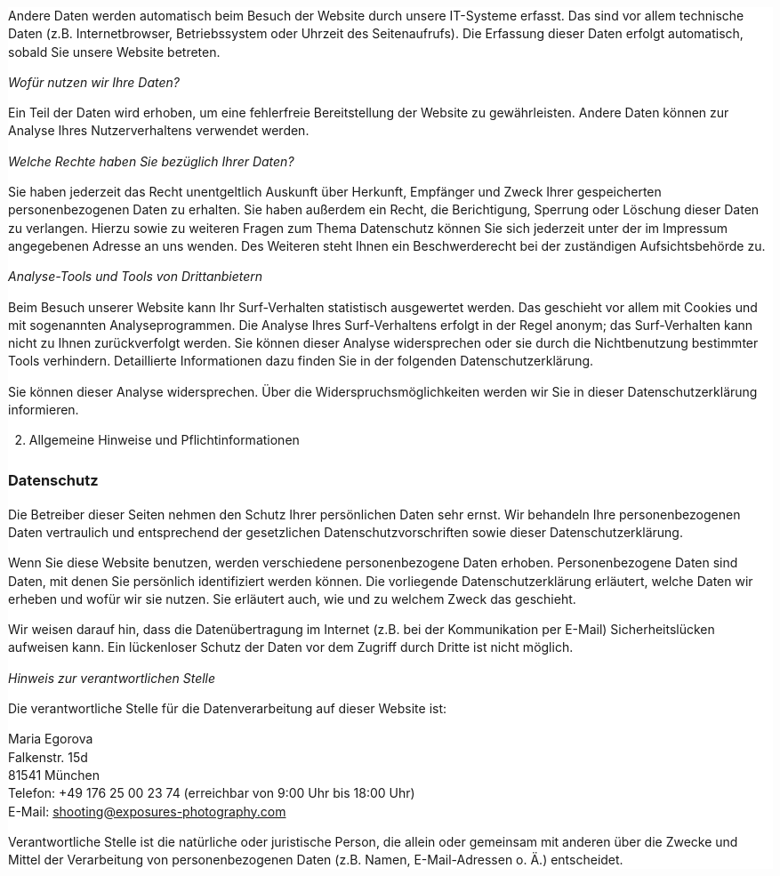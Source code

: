 Andere Daten werden automatisch beim Besuch der Website durch unsere IT-Systeme erfasst. Das sind
vor allem technische Daten (z.B. Internetbrowser, Betriebssystem oder Uhrzeit des Seitenaufrufs).
Die Erfassung dieser Daten erfolgt automatisch, sobald Sie unsere Website betreten.

*Wofür nutzen wir Ihre Daten?*

Ein Teil der Daten wird erhoben, um eine fehlerfreie Bereitstellung der Website zu gewährleisten.
Andere Daten können zur Analyse Ihres Nutzerverhaltens verwendet werden.

*Welche Rechte haben Sie bezüglich Ihrer Daten?*

Sie haben jederzeit das Recht unentgeltlich Auskunft über Herkunft, Empfänger und Zweck Ihrer
gespeicherten personenbezogenen Daten zu erhalten. Sie haben außerdem ein Recht, die Berichtigung,
Sperrung oder Löschung dieser Daten zu verlangen. Hierzu sowie zu weiteren Fragen zum Thema
Datenschutz können Sie sich jederzeit unter der im Impressum angegebenen Adresse an uns wenden. Des
Weiteren steht Ihnen ein Beschwerderecht bei der zuständigen Aufsichtsbehörde zu.

*Analyse-Tools und Tools von Drittanbietern*

Beim Besuch unserer Website kann Ihr Surf-Verhalten statistisch ausgewertet werden. Das geschieht
vor allem mit Cookies und mit sogenannten Analyseprogrammen. Die Analyse Ihres Surf-Verhaltens
erfolgt in der Regel anonym; das Surf-Verhalten kann nicht zu Ihnen zurückverfolgt werden. Sie
können dieser Analyse widersprechen oder sie durch die Nichtbenutzung bestimmter Tools verhindern.
Detaillierte Informationen dazu finden Sie in der folgenden Datenschutzerklärung.

Sie können dieser Analyse widersprechen. Über die Widerspruchsmöglichkeiten werden wir Sie in dieser
Datenschutzerklärung informieren.

2. Allgemeine Hinweise und Pflichtinformationen

### Datenschutz

Die Betreiber dieser Seiten nehmen den Schutz Ihrer persönlichen Daten sehr ernst. Wir behandeln
Ihre personenbezogenen Daten vertraulich und entsprechend der gesetzlichen Datenschutzvorschriften
sowie dieser Datenschutzerklärung.

Wenn Sie diese Website benutzen, werden verschiedene personenbezogene Daten erhoben.
Personenbezogene Daten sind Daten, mit denen Sie persönlich identifiziert werden können. Die
vorliegende Datenschutzerklärung erläutert, welche Daten wir erheben und wofür wir sie nutzen. Sie
erläutert auch, wie und zu welchem Zweck das geschieht.

Wir weisen darauf hin, dass die Datenübertragung im Internet (z.B. bei der Kommunikation per E-Mail)
Sicherheitslücken aufweisen kann. Ein lückenloser Schutz der Daten vor dem Zugriff durch Dritte ist
nicht möglich.

*Hinweis zur verantwortlichen Stelle*

Die verantwortliche Stelle für die Datenverarbeitung auf dieser Website ist:

Maria Egorova\
Falkenstr. 15d\
81541 München\
Telefon: +49 176 25 00 23 74 (erreichbar von 9:00 Uhr bis 18:00 Uhr)\
E-Mail: shooting@exposures-photography.com

Verantwortliche Stelle ist die natürliche oder juristische Person, die allein oder gemeinsam mit
anderen über die Zwecke und Mittel der Verarbeitung von personenbezogenen Daten (z.B. Namen,
E-Mail-Adressen o. Ä.) entscheidet.
